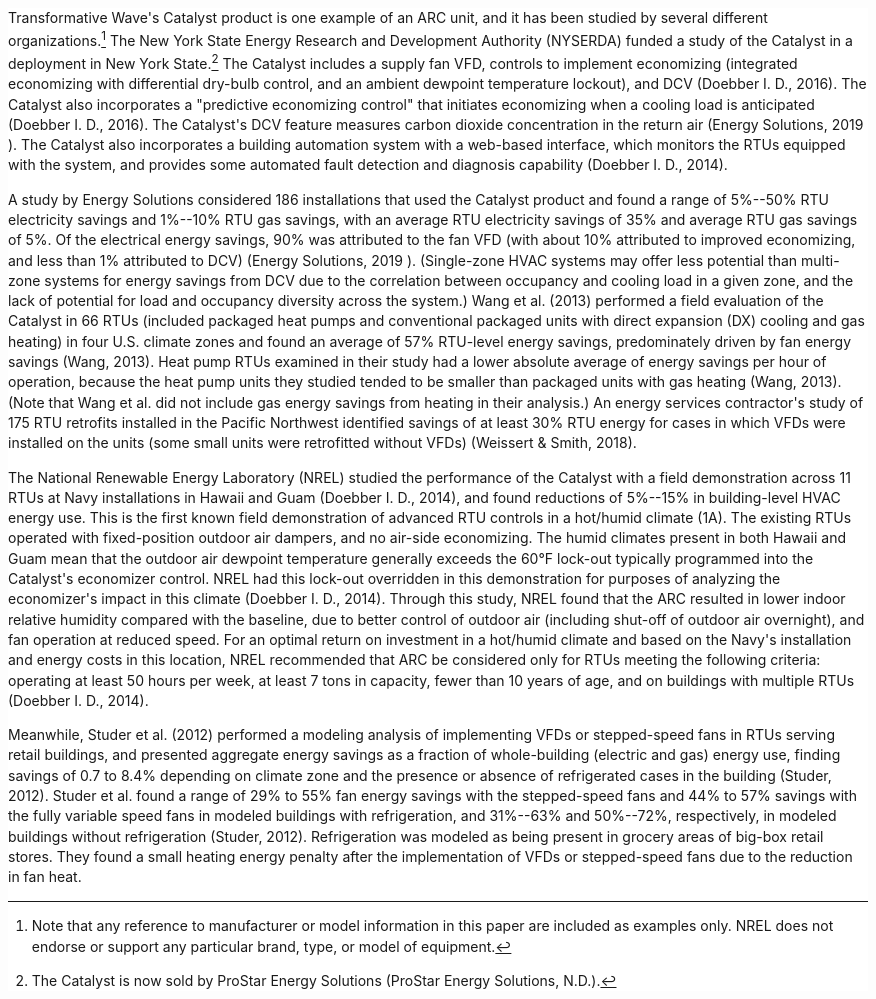 Transformative Wave's Catalyst product is one example of an ARC unit, and it has been studied by several different organizations.[^3] The New York State Energy Research and Development Authority (NYSERDA) funded a study of the Catalyst in a deployment in New York State.[^4] The Catalyst includes a supply fan VFD, controls to implement economizing (integrated economizing with differential dry-bulb control, and an ambient dewpoint temperature lockout), and DCV (Doebber I. D., 2016). The Catalyst also incorporates a "predictive economizing control" that initiates economizing when a cooling load is anticipated (Doebber I. D., 2016). The Catalyst's DCV feature measures carbon dioxide concentration in the return air (Energy Solutions, 2019 ). The Catalyst also incorporates a building automation system with a web-based interface, which monitors the RTUs equipped with the system, and provides some automated fault detection and diagnosis capability (Doebber I. D., 2014).

A study by Energy Solutions considered 186 installations that used the Catalyst product and found a range of 5%--50% RTU electricity savings and 1%--10% RTU gas savings, with an average RTU electricity savings of 35% and average RTU gas savings of 5%. Of the electrical energy savings, 90% was attributed to the fan VFD (with about 10% attributed to improved economizing, and less than 1% attributed to DCV) (Energy Solutions, 2019 ). (Single-zone HVAC systems may offer less potential than multi-zone systems for energy savings from DCV due to the correlation between occupancy and cooling load in a given zone, and the lack of potential for load and occupancy diversity across the system.) Wang et al. (2013) performed a field evaluation of the Catalyst in 66 RTUs (included packaged heat pumps and conventional packaged units with direct expansion (DX) cooling and gas heating) in four U.S. climate zones and found an average of 57% RTU-level energy savings, predominately driven by fan energy savings (Wang, 2013). Heat pump RTUs examined in their study had a lower absolute average of energy savings per hour of operation, because the heat pump units they studied tended to be smaller than packaged units with gas heating (Wang, 2013). (Note that Wang et al. did not include gas energy savings from heating in their analysis.) An energy services contractor's study of 175 RTU retrofits installed in the Pacific Northwest identified savings of at least 30% RTU energy for cases in which VFDs were installed on the units (some small units were retrofitted without VFDs) (Weissert & Smith, 2018).

The National Renewable Energy Laboratory (NREL) studied the performance of the Catalyst with a field demonstration across 11 RTUs at Navy installations in Hawaii and Guam (Doebber I. D., 2014), and found reductions of 5%--15% in building-level HVAC energy use. This is the first known field demonstration of advanced RTU controls in a hot/humid climate (1A). The existing RTUs operated with fixed-position outdoor air dampers, and no air-side economizing. The humid climates present in both Hawaii and Guam mean that the outdoor air dewpoint temperature generally exceeds the 60°F lock-out typically programmed into the Catalyst's economizer control. NREL had this lock-out overridden in this demonstration for purposes of analyzing the economizer's impact in this climate (Doebber I. D., 2014). Through this study, NREL found that the ARC resulted in lower indoor relative humidity compared with the baseline, due to better control of outdoor air (including shut-off of outdoor air overnight), and fan operation at reduced speed. For an optimal return on investment in a hot/humid climate and based on the Navy's installation and energy costs in this location, NREL recommended that ARC be considered only for RTUs meeting the following criteria: operating at least 50 hours per week, at least 7 tons in capacity, fewer than 10 years of age, and on buildings with multiple RTUs (Doebber I. D., 2014).

Meanwhile, Studer et al. (2012) performed a modeling analysis of implementing VFDs or stepped-speed fans in RTUs serving retail buildings, and presented aggregate energy savings as a fraction of whole-building (electric and gas) energy use, finding savings of 0.7 to 8.4% depending on climate zone and the presence or absence of refrigerated cases in the building (Studer, 2012). Studer et al. found a range of 29% to 55% fan energy savings with the stepped-speed fans and 44% to 57% savings with the fully variable speed fans in modeled buildings with refrigeration, and 31%--63% and 50%--72%, respectively, in modeled buildings without refrigeration (Studer, 2012). Refrigeration was modeled as being present in grocery areas of big-box retail stores. They found a small heating energy penalty after the implementation of VFDs or stepped-speed fans due to the reduction in fan heat.


[^1]: Due to the fan and pump affinity laws, VFDs also result in significantly greater energy savings than other means of controlling fan (such as inlet vanes) or pump (throttling valves) flow.
[^2]: Some energy efficiency programs distinguish between "full" and "light" ARC, with "full" ARC incorporating DCV and improved economizing as well as supply fan VFDs, and "light" meaning supply fan VFDs only (Weissert & Smith, 2018) (Northwest Power and Conservation Council , 2022).
[^3]: Note that any reference to manufacturer or model information in this paper are included as examples only. NREL does not endorse or support any particular brand, type, or model of equipment.
[^4]: The Catalyst is now sold by ProStar Energy Solutions (ProStar Energy Solutions, N.D.).
[^5]: Several companies make retrofit kits to install electronically commutated motors in fan coil units, which can facilitate variable-speed fan operation. These include AirRevive, Unilux Solutions, and IEC's EnviroKit (International Environmental (IEC), 2023), (Unilux Suite Solutions, 2021), (AirRevive, N.D.)).